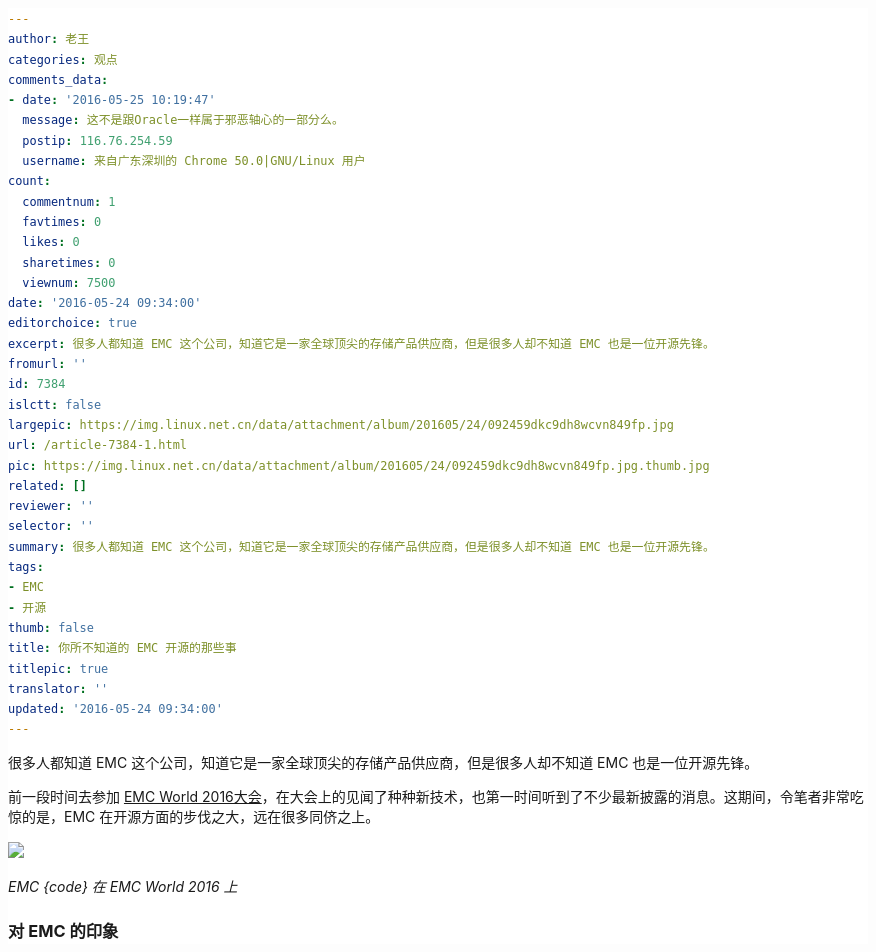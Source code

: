```yaml
---
author: 老王
categories: 观点
comments_data:
- date: '2016-05-25 10:19:47'
  message: 这不是跟Oracle一样属于邪恶轴心的一部分么。
  postip: 116.76.254.59
  username: 来自广东深圳的 Chrome 50.0|GNU/Linux 用户
count:
  commentnum: 1
  favtimes: 0
  likes: 0
  sharetimes: 0
  viewnum: 7500
date: '2016-05-24 09:34:00'
editorchoice: true
excerpt: 很多人都知道 EMC 这个公司，知道它是一家全球顶尖的存储产品供应商，但是很多人却不知道 EMC 也是一位开源先锋。
fromurl: ''
id: 7384
islctt: false
largepic: https://img.linux.net.cn/data/attachment/album/201605/24/092459dkc9dh8wcvn849fp.jpg
url: /article-7384-1.html
pic: https://img.linux.net.cn/data/attachment/album/201605/24/092459dkc9dh8wcvn849fp.jpg.thumb.jpg
related: []
reviewer: ''
selector: ''
summary: 很多人都知道 EMC 这个公司，知道它是一家全球顶尖的存储产品供应商，但是很多人却不知道 EMC 也是一位开源先锋。
tags:
- EMC
- 开源
thumb: false
title: 你所不知道的 EMC 开源的那些事
titlepic: true
translator: ''
updated: '2016-05-24 09:34:00'
---
```


很多人都知道 EMC 这个公司，知道它是一家全球顶尖的存储产品供应商，但是很多人却不知道 EMC 也是一位开源先锋。


前一段时间去参加 [EMC World 2016大会](http://www.emcworld.com/)，在大会上的见闻了种种新技术，也第一时间听到了不少最新披露的消息。这期间，令笔者非常吃惊的是，EMC 在开源方面的步伐之大，远在很多同侪之上。


![](/data/attachment/album/201605/24/092459dkc9dh8wcvn849fp.jpg)


*EMC {code} 在 EMC World 2016 上*


### 对 EMC 的印象
